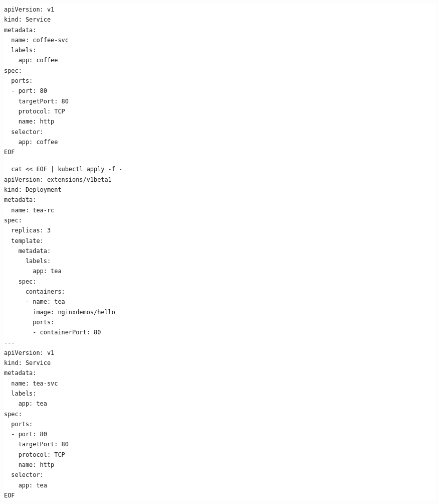 ```
apiVersion: v1
kind: Service
metadata:
  name: coffee-svc
  labels:
    app: coffee
spec:
  ports:
  - port: 80
    targetPort: 80
    protocol: TCP
    name: http
  selector:
    app: coffee
EOF
```
    
```
  cat << EOF | kubectl apply -f -
apiVersion: extensions/v1beta1
kind: Deployment
metadata:
  name: tea-rc
spec:
  replicas: 3
  template:
    metadata:
      labels:
        app: tea
    spec:
      containers:
      - name: tea
        image: nginxdemos/hello
        ports:
        - containerPort: 80
---
apiVersion: v1
kind: Service
metadata:
  name: tea-svc
  labels:
    app: tea
spec:
  ports:
  - port: 80
    targetPort: 80
    protocol: TCP
    name: http
  selector:
    app: tea
EOF
```
